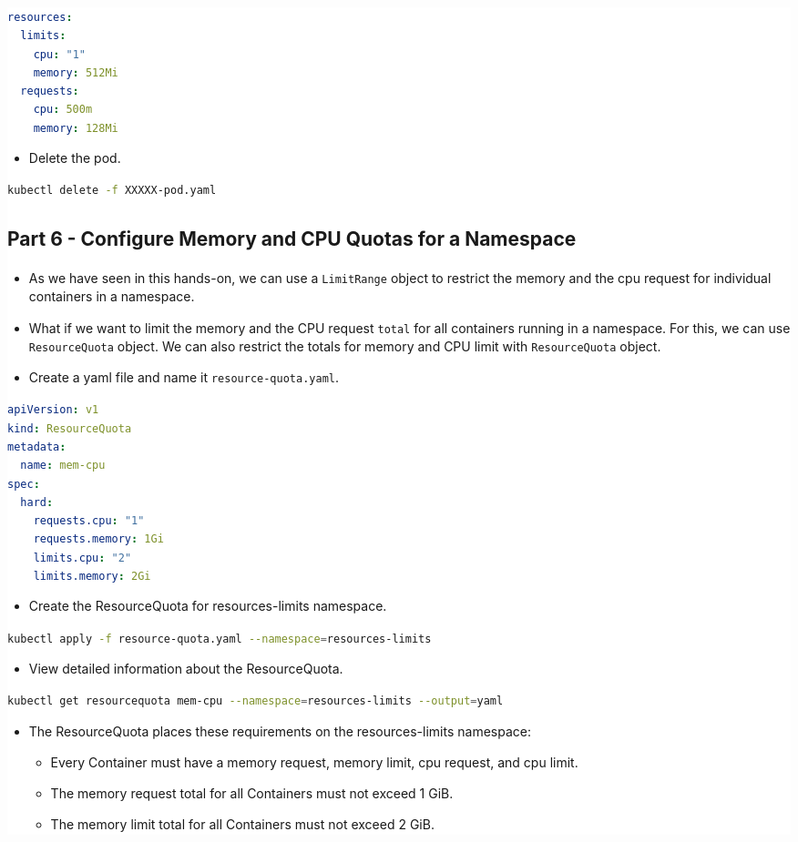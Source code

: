 ```yaml
resources:
  limits:
    cpu: "1"
    memory: 512Mi
  requests:
    cpu: 500m
    memory: 128Mi
```

- Delete the pod.

```bash
kubectl delete -f XXXXX-pod.yaml
```

## Part 6 - Configure Memory and CPU Quotas for a Namespace

- As we have seen in this hands-on, we can use a `LimitRange` object to restrict the memory and the cpu request for individual containers in a namespace.

- What if we want to limit the memory and the CPU request `total` for all containers running in a namespace. For this, we can use `ResourceQuota` object. We can also restrict the totals for memory and CPU limit with `ResourceQuota` object.

- Create a yaml file and name it `resource-quota.yaml`.

```yaml
apiVersion: v1
kind: ResourceQuota
metadata:
  name: mem-cpu
spec:
  hard:
    requests.cpu: "1"
    requests.memory: 1Gi
    limits.cpu: "2"
    limits.memory: 2Gi
```

- Create the ResourceQuota for resources-limits namespace.

```bash
kubectl apply -f resource-quota.yaml --namespace=resources-limits
```

- View detailed information about the ResourceQuota.

```bash
kubectl get resourcequota mem-cpu --namespace=resources-limits --output=yaml
```

- The ResourceQuota places these requirements on the resources-limits namespace:

  - Every Container must have a memory request, memory limit, cpu request, and cpu limit.

  - The memory request total for all Containers must not exceed 1 GiB.

  - The memory limit total for all Containers must not exceed 2 GiB.

